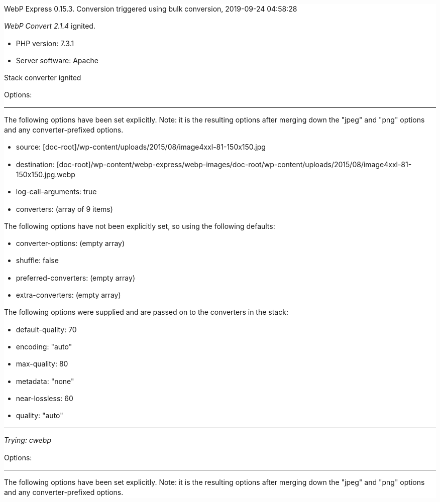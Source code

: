 WebP Express 0.15.3. Conversion triggered using bulk conversion, 2019-09-24 04:58:28


*WebP Convert 2.1.4*  ignited.

- PHP version: 7.3.1

- Server software: Apache


Stack converter ignited


Options:

------------

The following options have been set explicitly. Note: it is the resulting options after merging down the "jpeg" and "png" options and any converter-prefixed options.

- source: [doc-root]/wp-content/uploads/2015/08/image4xxl-81-150x150.jpg

- destination: [doc-root]/wp-content/webp-express/webp-images/doc-root/wp-content/uploads/2015/08/image4xxl-81-150x150.jpg.webp

- log-call-arguments: true

- converters: (array of 9 items)


The following options have not been explicitly set, so using the following defaults:

- converter-options: (empty array)

- shuffle: false

- preferred-converters: (empty array)

- extra-converters: (empty array)


The following options were supplied and are passed on to the converters in the stack:

- default-quality: 70

- encoding: "auto"

- max-quality: 80

- metadata: "none"

- near-lossless: 60

- quality: "auto"

------------



*Trying: cwebp* 


Options:

------------

The following options have been set explicitly. Note: it is the resulting options after merging down the "jpeg" and "png" options and any converter-prefixed options.
